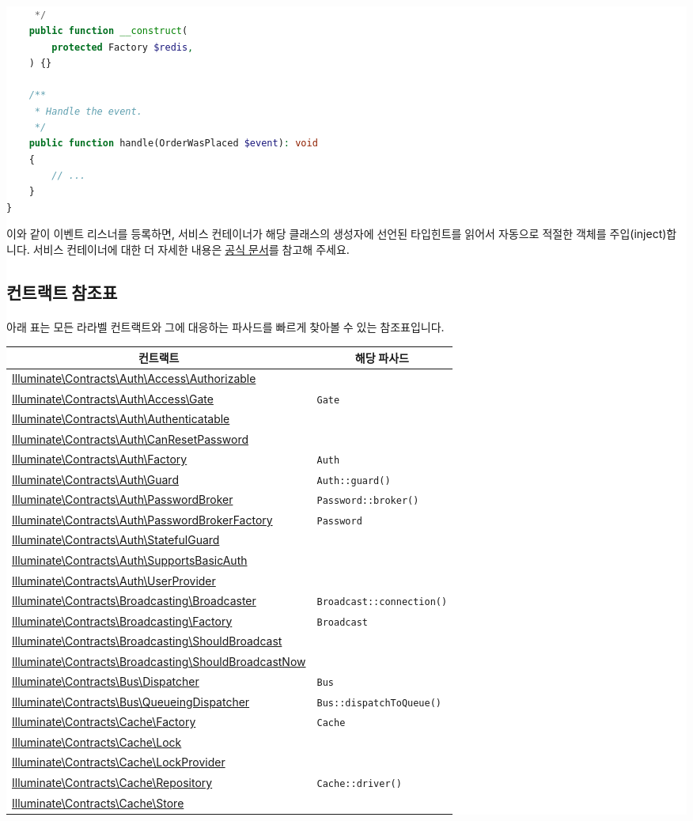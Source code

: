 ```php
     */
    public function __construct(
        protected Factory $redis,
    ) {}

    /**
     * Handle the event.
     */
    public function handle(OrderWasPlaced $event): void
    {
        // ...
    }
}
```

이와 같이 이벤트 리스너를 등록하면, 서비스 컨테이너가 해당 클래스의 생성자에 선언된 타입힌트를 읽어서 자동으로 적절한 객체를 주입(inject)합니다. 서비스 컨테이너에 대한 더 자세한 내용은 [공식 문서](/docs/12.x/container)를 참고해 주세요.

<a name="contract-reference"></a>
## 컨트랙트 참조표

아래 표는 모든 라라벨 컨트랙트와 그에 대응하는 파사드를 빠르게 찾아볼 수 있는 참조표입니다.

<div class="overflow-auto">

| 컨트랙트 | 해당 파사드 |
| --- | --- |
| [Illuminate\Contracts\Auth\Access\Authorizable](https://github.com/illuminate/contracts/blob/12.x/Auth/Access/Authorizable.php) | &nbsp; |
| [Illuminate\Contracts\Auth\Access\Gate](https://github.com/illuminate/contracts/blob/12.x/Auth/Access/Gate.php) | `Gate` |
| [Illuminate\Contracts\Auth\Authenticatable](https://github.com/illuminate/contracts/blob/12.x/Auth/Authenticatable.php) | &nbsp; |
| [Illuminate\Contracts\Auth\CanResetPassword](https://github.com/illuminate/contracts/blob/12.x/Auth/CanResetPassword.php) | &nbsp; |
| [Illuminate\Contracts\Auth\Factory](https://github.com/illuminate/contracts/blob/12.x/Auth/Factory.php) | `Auth` |
| [Illuminate\Contracts\Auth\Guard](https://github.com/illuminate/contracts/blob/12.x/Auth/Guard.php) | `Auth::guard()` |
| [Illuminate\Contracts\Auth\PasswordBroker](https://github.com/illuminate/contracts/blob/12.x/Auth/PasswordBroker.php) | `Password::broker()` |
| [Illuminate\Contracts\Auth\PasswordBrokerFactory](https://github.com/illuminate/contracts/blob/12.x/Auth/PasswordBrokerFactory.php) | `Password` |
| [Illuminate\Contracts\Auth\StatefulGuard](https://github.com/illuminate/contracts/blob/12.x/Auth/StatefulGuard.php) | &nbsp; |
| [Illuminate\Contracts\Auth\SupportsBasicAuth](https://github.com/illuminate/contracts/blob/12.x/Auth/SupportsBasicAuth.php) | &nbsp; |
| [Illuminate\Contracts\Auth\UserProvider](https://github.com/illuminate/contracts/blob/12.x/Auth/UserProvider.php) | &nbsp; |
| [Illuminate\Contracts\Broadcasting\Broadcaster](https://github.com/illuminate/contracts/blob/12.x/Broadcasting/Broadcaster.php) | `Broadcast::connection()` |
| [Illuminate\Contracts\Broadcasting\Factory](https://github.com/illuminate/contracts/blob/12.x/Broadcasting/Factory.php) | `Broadcast` |
| [Illuminate\Contracts\Broadcasting\ShouldBroadcast](https://github.com/illuminate/contracts/blob/12.x/Broadcasting/ShouldBroadcast.php) | &nbsp; |
| [Illuminate\Contracts\Broadcasting\ShouldBroadcastNow](https://github.com/illuminate/contracts/blob/12.x/Broadcasting/ShouldBroadcastNow.php) | &nbsp; |
| [Illuminate\Contracts\Bus\Dispatcher](https://github.com/illuminate/contracts/blob/12.x/Bus/Dispatcher.php) | `Bus` |
| [Illuminate\Contracts\Bus\QueueingDispatcher](https://github.com/illuminate/contracts/blob/12.x/Bus/QueueingDispatcher.php) | `Bus::dispatchToQueue()` |
| [Illuminate\Contracts\Cache\Factory](https://github.com/illuminate/contracts/blob/12.x/Cache/Factory.php) | `Cache` |
| [Illuminate\Contracts\Cache\Lock](https://github.com/illuminate/contracts/blob/12.x/Cache/Lock.php) | &nbsp; |
| [Illuminate\Contracts\Cache\LockProvider](https://github.com/illuminate/contracts/blob/12.x/Cache/LockProvider.php) | &nbsp; |
| [Illuminate\Contracts\Cache\Repository](https://github.com/illuminate/contracts/blob/12.x/Cache/Repository.php) | `Cache::driver()` |
| [Illuminate\Contracts\Cache\Store](https://github.com/illuminate/contracts/blob/12.x/Cache/Store.php) | &nbsp; |